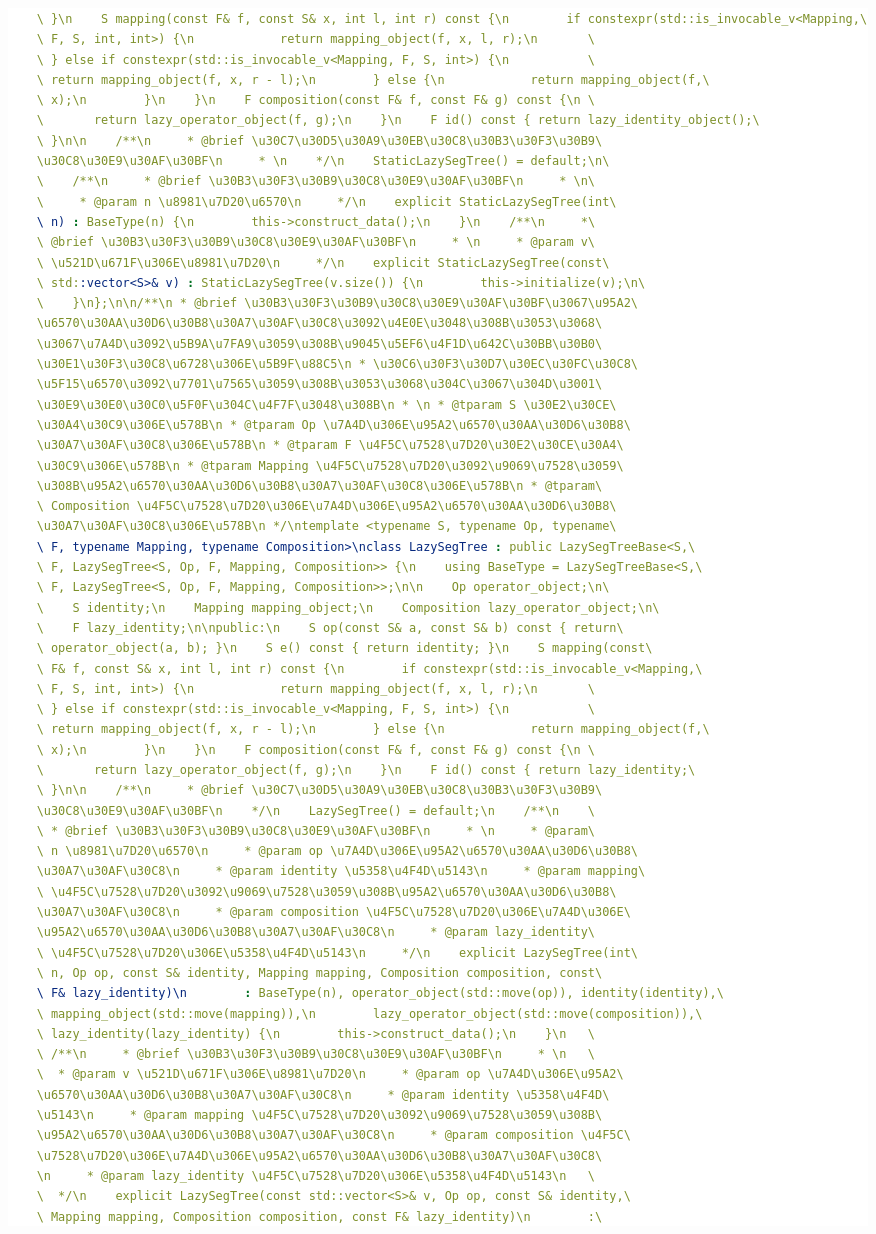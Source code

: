 ```yaml
    \ }\n    S mapping(const F& f, const S& x, int l, int r) const {\n        if constexpr(std::is_invocable_v<Mapping,\
    \ F, S, int, int>) {\n            return mapping_object(f, x, l, r);\n       \
    \ } else if constexpr(std::is_invocable_v<Mapping, F, S, int>) {\n           \
    \ return mapping_object(f, x, r - l);\n        } else {\n            return mapping_object(f,\
    \ x);\n        }\n    }\n    F composition(const F& f, const F& g) const {\n \
    \       return lazy_operator_object(f, g);\n    }\n    F id() const { return lazy_identity_object();\
    \ }\n\n    /**\n     * @brief \u30C7\u30D5\u30A9\u30EB\u30C8\u30B3\u30F3\u30B9\
    \u30C8\u30E9\u30AF\u30BF\n     * \n    */\n    StaticLazySegTree() = default;\n\
    \    /**\n     * @brief \u30B3\u30F3\u30B9\u30C8\u30E9\u30AF\u30BF\n     * \n\
    \     * @param n \u8981\u7D20\u6570\n     */\n    explicit StaticLazySegTree(int\
    \ n) : BaseType(n) {\n        this->construct_data();\n    }\n    /**\n     *\
    \ @brief \u30B3\u30F3\u30B9\u30C8\u30E9\u30AF\u30BF\n     * \n     * @param v\
    \ \u521D\u671F\u306E\u8981\u7D20\n     */\n    explicit StaticLazySegTree(const\
    \ std::vector<S>& v) : StaticLazySegTree(v.size()) {\n        this->initialize(v);\n\
    \    }\n};\n\n/**\n * @brief \u30B3\u30F3\u30B9\u30C8\u30E9\u30AF\u30BF\u3067\u95A2\
    \u6570\u30AA\u30D6\u30B8\u30A7\u30AF\u30C8\u3092\u4E0E\u3048\u308B\u3053\u3068\
    \u3067\u7A4D\u3092\u5B9A\u7FA9\u3059\u308B\u9045\u5EF6\u4F1D\u642C\u30BB\u30B0\
    \u30E1\u30F3\u30C8\u6728\u306E\u5B9F\u88C5\n * \u30C6\u30F3\u30D7\u30EC\u30FC\u30C8\
    \u5F15\u6570\u3092\u7701\u7565\u3059\u308B\u3053\u3068\u304C\u3067\u304D\u3001\
    \u30E9\u30E0\u30C0\u5F0F\u304C\u4F7F\u3048\u308B\n * \n * @tparam S \u30E2\u30CE\
    \u30A4\u30C9\u306E\u578B\n * @tparam Op \u7A4D\u306E\u95A2\u6570\u30AA\u30D6\u30B8\
    \u30A7\u30AF\u30C8\u306E\u578B\n * @tparam F \u4F5C\u7528\u7D20\u30E2\u30CE\u30A4\
    \u30C9\u306E\u578B\n * @tparam Mapping \u4F5C\u7528\u7D20\u3092\u9069\u7528\u3059\
    \u308B\u95A2\u6570\u30AA\u30D6\u30B8\u30A7\u30AF\u30C8\u306E\u578B\n * @tparam\
    \ Composition \u4F5C\u7528\u7D20\u306E\u7A4D\u306E\u95A2\u6570\u30AA\u30D6\u30B8\
    \u30A7\u30AF\u30C8\u306E\u578B\n */\ntemplate <typename S, typename Op, typename\
    \ F, typename Mapping, typename Composition>\nclass LazySegTree : public LazySegTreeBase<S,\
    \ F, LazySegTree<S, Op, F, Mapping, Composition>> {\n    using BaseType = LazySegTreeBase<S,\
    \ F, LazySegTree<S, Op, F, Mapping, Composition>>;\n\n    Op operator_object;\n\
    \    S identity;\n    Mapping mapping_object;\n    Composition lazy_operator_object;\n\
    \    F lazy_identity;\n\npublic:\n    S op(const S& a, const S& b) const { return\
    \ operator_object(a, b); }\n    S e() const { return identity; }\n    S mapping(const\
    \ F& f, const S& x, int l, int r) const {\n        if constexpr(std::is_invocable_v<Mapping,\
    \ F, S, int, int>) {\n            return mapping_object(f, x, l, r);\n       \
    \ } else if constexpr(std::is_invocable_v<Mapping, F, S, int>) {\n           \
    \ return mapping_object(f, x, r - l);\n        } else {\n            return mapping_object(f,\
    \ x);\n        }\n    }\n    F composition(const F& f, const F& g) const {\n \
    \       return lazy_operator_object(f, g);\n    }\n    F id() const { return lazy_identity;\
    \ }\n\n    /**\n     * @brief \u30C7\u30D5\u30A9\u30EB\u30C8\u30B3\u30F3\u30B9\
    \u30C8\u30E9\u30AF\u30BF\n    */\n    LazySegTree() = default;\n    /**\n    \
    \ * @brief \u30B3\u30F3\u30B9\u30C8\u30E9\u30AF\u30BF\n     * \n     * @param\
    \ n \u8981\u7D20\u6570\n     * @param op \u7A4D\u306E\u95A2\u6570\u30AA\u30D6\u30B8\
    \u30A7\u30AF\u30C8\n     * @param identity \u5358\u4F4D\u5143\n     * @param mapping\
    \ \u4F5C\u7528\u7D20\u3092\u9069\u7528\u3059\u308B\u95A2\u6570\u30AA\u30D6\u30B8\
    \u30A7\u30AF\u30C8\n     * @param composition \u4F5C\u7528\u7D20\u306E\u7A4D\u306E\
    \u95A2\u6570\u30AA\u30D6\u30B8\u30A7\u30AF\u30C8\n     * @param lazy_identity\
    \ \u4F5C\u7528\u7D20\u306E\u5358\u4F4D\u5143\n     */\n    explicit LazySegTree(int\
    \ n, Op op, const S& identity, Mapping mapping, Composition composition, const\
    \ F& lazy_identity)\n        : BaseType(n), operator_object(std::move(op)), identity(identity),\
    \ mapping_object(std::move(mapping)),\n        lazy_operator_object(std::move(composition)),\
    \ lazy_identity(lazy_identity) {\n        this->construct_data();\n    }\n   \
    \ /**\n     * @brief \u30B3\u30F3\u30B9\u30C8\u30E9\u30AF\u30BF\n     * \n   \
    \  * @param v \u521D\u671F\u306E\u8981\u7D20\n     * @param op \u7A4D\u306E\u95A2\
    \u6570\u30AA\u30D6\u30B8\u30A7\u30AF\u30C8\n     * @param identity \u5358\u4F4D\
    \u5143\n     * @param mapping \u4F5C\u7528\u7D20\u3092\u9069\u7528\u3059\u308B\
    \u95A2\u6570\u30AA\u30D6\u30B8\u30A7\u30AF\u30C8\n     * @param composition \u4F5C\
    \u7528\u7D20\u306E\u7A4D\u306E\u95A2\u6570\u30AA\u30D6\u30B8\u30A7\u30AF\u30C8\
    \n     * @param lazy_identity \u4F5C\u7528\u7D20\u306E\u5358\u4F4D\u5143\n   \
    \  */\n    explicit LazySegTree(const std::vector<S>& v, Op op, const S& identity,\
    \ Mapping mapping, Composition composition, const F& lazy_identity)\n        :\
```